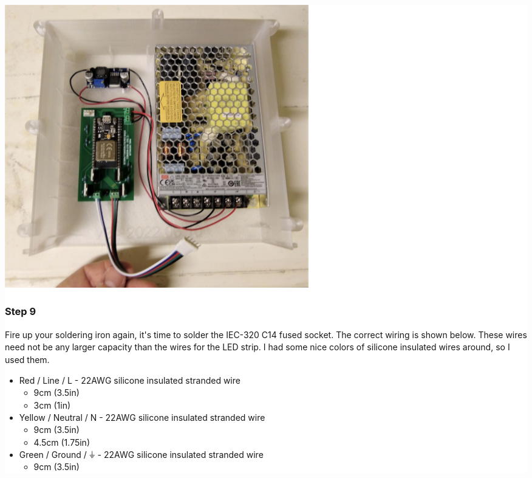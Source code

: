 <img src="images/pcb_with_led_plug.jpg" alt="pcb with led plug" width="500"/>

### Step 9

Fire up your soldering iron again, it's time to solder the IEC-320 C14 fused socket.
The correct wiring is shown below. These wires need not be any larger capacity than
the wires for the LED strip. I had some nice colors of silicone insulated wires
around, so I used them.

* Red / Line / L - 22AWG silicone insulated stranded wire
  * 9cm (3.5in)
  * 3cm (1in)
* Yellow / Neutral / N - 22AWG silicone insulated stranded wire
  * 9cm (3.5in)
  * 4.5cm (1.75in)
* Green / Ground / &#9178; - 22AWG silicone insulated stranded wire
  * 9cm (3.5in)
